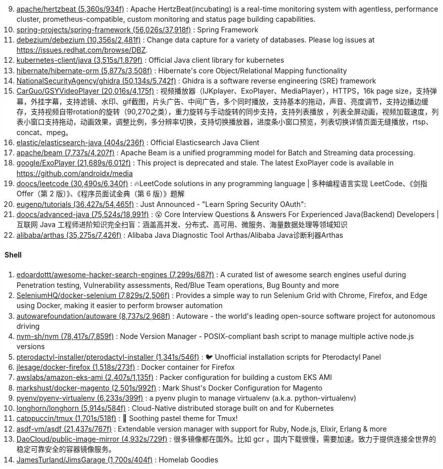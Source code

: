 9. [apache/hertzbeat (5,360s/934f)](https://github.com/apache/hertzbeat) : Apache HertzBeat(incubating) is a real-time monitoring system with agentless, performance cluster, prometheus-compatible, custom monitoring and status page building capabilities.
10. [spring-projects/spring-framework (56,026s/37,918f)](https://github.com/spring-projects/spring-framework) : Spring Framework
11. [debezium/debezium (10,356s/2,481f)](https://github.com/debezium/debezium) : Change data capture for a variety of databases. Please log issues at https://issues.redhat.com/browse/DBZ.
12. [kubernetes-client/java (3,515s/1,879f)](https://github.com/kubernetes-client/java) : Official Java client library for kubernetes
13. [hibernate/hibernate-orm (5,877s/3,508f)](https://github.com/hibernate/hibernate-orm) : Hibernate's core Object/Relational Mapping functionality
14. [NationalSecurityAgency/ghidra (50,134s/5,742f)](https://github.com/NationalSecurityAgency/ghidra) : Ghidra is a software reverse engineering (SRE) framework
15. [CarGuo/GSYVideoPlayer (20,016s/4,175f)](https://github.com/CarGuo/GSYVideoPlayer) : 视频播放器（IJKplayer、ExoPlayer、MediaPlayer），HTTPS，16k page size，支持弹幕，外挂字幕，支持滤镜、水印、gif截图，片头广告、中间广告，多个同时播放，支持基本的拖动，声音、亮度调节，支持边播边缓存，支持视频自带rotation的旋转（90,270之类），重力旋转与手动旋转的同步支持，支持列表播放 ，列表全屏动画，视频加载速度，列表小窗口支持拖动，动画效果，调整比例，多分辨率切换，支持切换播放器，进度条小窗口预览，列表切换详情页面无缝播放，rtsp、concat、mpeg。
16. [elastic/elasticsearch-java (404s/236f)](https://github.com/elastic/elasticsearch-java) : Official Elasticsearch Java Client
17. [apache/beam (7,737s/4,207f)](https://github.com/apache/beam) : Apache Beam is a unified programming model for Batch and Streaming data processing.
18. [google/ExoPlayer (21,689s/6,012f)](https://github.com/google/ExoPlayer) : This project is deprecated and stale. The latest ExoPlayer code is available in https://github.com/androidx/media
19. [doocs/leetcode (30,490s/6,340f)](https://github.com/doocs/leetcode) : 🔥LeetCode solutions in any programming language | 多种编程语言实现 LeetCode、《剑指 Offer（第 2 版）》、《程序员面试金典（第 6 版）》题解
20. [eugenp/tutorials (36,427s/54,465f)](https://github.com/eugenp/tutorials) : Just Announced - "Learn Spring Security OAuth":
21. [doocs/advanced-java (75,524s/18,991f)](https://github.com/doocs/advanced-java) : 😮 Core Interview Questions & Answers For Experienced Java(Backend) Developers | 互联网 Java 工程师进阶知识完全扫盲：涵盖高并发、分布式、高可用、微服务、海量数据处理等领域知识
22. [alibaba/arthas (35,275s/7,426f)](https://github.com/alibaba/arthas) : Alibaba Java Diagnostic Tool Arthas/Alibaba Java诊断利器Arthas

#### Shell
1. [edoardottt/awesome-hacker-search-engines (7,299s/687f)](https://github.com/edoardottt/awesome-hacker-search-engines) : A curated list of awesome search engines useful during Penetration testing, Vulnerability assessments, Red/Blue Team operations, Bug Bounty and more
2. [SeleniumHQ/docker-selenium (7,829s/2,506f)](https://github.com/SeleniumHQ/docker-selenium) : Provides a simple way to run Selenium Grid with Chrome, Firefox, and Edge using Docker, making it easier to perform browser automation
3. [autowarefoundation/autoware (8,737s/2,968f)](https://github.com/autowarefoundation/autoware) : Autoware - the world's leading open-source software project for autonomous driving
4. [nvm-sh/nvm (78,417s/7,859f)](https://github.com/nvm-sh/nvm) : Node Version Manager - POSIX-compliant bash script to manage multiple active node.js versions
5. [pterodactyl-installer/pterodactyl-installer (1,341s/546f)](https://github.com/pterodactyl-installer/pterodactyl-installer) : 🐦 Unofficial installation scripts for Pterodactyl Panel
6. [jlesage/docker-firefox (1,518s/273f)](https://github.com/jlesage/docker-firefox) : Docker container for Firefox
7. [awslabs/amazon-eks-ami (2,407s/1,135f)](https://github.com/awslabs/amazon-eks-ami) : Packer configuration for building a custom EKS AMI
8. [markshust/docker-magento (2,501s/992f)](https://github.com/markshust/docker-magento) : Mark Shust's Docker Configuration for Magento
9. [pyenv/pyenv-virtualenv (6,233s/399f)](https://github.com/pyenv/pyenv-virtualenv) : a pyenv plugin to manage virtualenv (a.k.a. python-virtualenv)
10. [longhorn/longhorn (5,914s/584f)](https://github.com/longhorn/longhorn) : Cloud-Native distributed storage built on and for Kubernetes
11. [catppuccin/tmux (1,701s/518f)](https://github.com/catppuccin/tmux) : 💽 Soothing pastel theme for Tmux!
12. [asdf-vm/asdf (21,437s/767f)](https://github.com/asdf-vm/asdf) : Extendable version manager with support for Ruby, Node.js, Elixir, Erlang & more
13. [DaoCloud/public-image-mirror (4,932s/729f)](https://github.com/DaoCloud/public-image-mirror) : 很多镜像都在国外。比如 gcr 。国内下载很慢，需要加速。致力于提供连接全世界的稳定可靠安全的容器镜像服务。
14. [JamesTurland/JimsGarage (1,700s/404f)](https://github.com/JamesTurland/JimsGarage) : Homelab Goodies